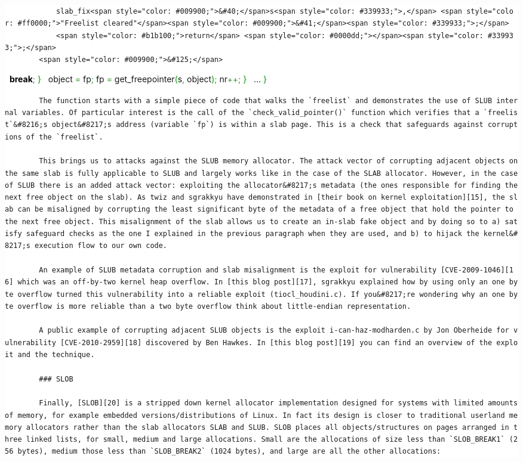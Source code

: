                 slab_fix<span style="color: #009900;">&#40;</span>s<span style="color: #339933;">,</span> <span style="color: #ff0000;">"Freelist cleared"</span><span style="color: #009900;">&#41;</span><span style="color: #339933;">;</span>
                <span style="color: #b1b100;">return</span> <span style="color: #0000dd;"></span><span style="color: #339933;">;</span>
            <span style="color: #009900;">&#125;</span>
&nbsp;
            <span style="color: #000000; font-weight: bold;">break</span><span style="color: #339933;">;</span>
        <span style="color: #009900;">&#125;</span>
&nbsp;
        object <span style="color: #339933;">=</span> fp<span style="color: #339933;">;</span>
        fp <span style="color: #339933;">=</span> get_freepointer<span style="color: #009900;">&#40;</span>s<span style="color: #339933;">,</span> object<span style="color: #009900;">&#41;</span><span style="color: #339933;">;</span>
        nr<span style="color: #339933;">++;</span>
    <span style="color: #009900;">&#125;</span>
&nbsp;
    ...
<span style="color: #009900;">&#125;</span></pre>
                  </td>
                </tr>
              </table>
            </div>
            
            The function starts with a simple piece of code that walks the `freelist` and demonstrates the use of SLUB internal variables. Of particular interest is the call of the `check_valid_pointer()` function which verifies that a `freelist`&#8216;s object&#8217;s address (variable `fp`) is within a slab page. This is a check that safeguards against corruptions of the `freelist`.
            
            This brings us to attacks against the SLUB memory allocator. The attack vector of corrupting adjacent objects on the same slab is fully applicable to SLUB and largely works like in the case of the SLAB allocator. However, in the case of SLUB there is an added attack vector: exploiting the allocator&#8217;s metadata (the ones responsible for finding the next free object on the slab). As twiz and sgrakkyu have demonstrated in [their book on kernel exploitation][15], the slab can be misaligned by corrupting the least significant byte of the metadata of a free object that hold the pointer to the next free object. This misalignment of the slab allows us to create an in-slab fake object and by doing so to a) satisfy safeguard checks as the one I explained in the previous paragraph when they are used, and b) to hijack the kernel&#8217;s execution flow to our own code.
            
            An example of SLUB metadata corruption and slab misalignment is the exploit for vulnerability [CVE-2009-1046][16] which was an off-by-two kernel heap overflow. In [this blog post][17], sgrakkyu explained how by using only an one byte overflow turned this vulnerability into a reliable exploit (tiocl_houdini.c). If you&#8217;re wondering why an one byte overflow is more reliable than a two byte overflow think about little-endian representation.
            
            A public example of corrupting adjacent SLUB objects is the exploit i-can-haz-modharden.c by Jon Oberheide for vulnerability [CVE-2010-2959][18] discovered by Ben Hawkes. In [this blog post][19] you can find an overview of the exploit and the technique.
            
            ### SLOB
            
            Finally, [SLOB][20] is a stripped down kernel allocator implementation designed for systems with limited amounts of memory, for example embedded versions/distributions of Linux. In fact its design is closer to traditional userland memory allocators rather than the slab allocators SLAB and SLUB. SLOB places all objects/structures on pages arranged in three linked lists, for small, medium and large allocations. Small are the allocations of size less than `SLOB_BREAK1` (256 bytes), medium those less than `SLOB_BREAK2` (1024 bytes), and large are all the other allocations:
            

 [1]: https://twitter.com/djrbliss
 [2]: http://immunityinc.com/infiltrate/
 [3]: http://sysc.tl/wp-content/uploads/2011/12/slabs.jpg
 [4]: http://lxr.linux.no/linux+v3.1.6/mm/
 [5]: http://citeseerx.ist.psu.edu/viewdoc/summary?doi=10.1.1.29.4759
 [6]: http://thread.gmane.org/gmane.linux.kernel/1108378/
 [7]: http://lxr.linux.no/linux+v3.1.6/mm/slab.c
 [8]: http://home.bn-paf.de/sebastian.haase/kmalloc_exploitation.pdf
 [9]: http://cve.mitre.org/cgi-bin/cvename.cgi?name=CVE-2004-0424
 [10]: http://phrack.org/issues.html?issue=64&#038;id=6#article
 [11]: http://lxr.linux.no/linux+v3.1.6/mm/slub.c
 [12]: http://lxr.linux.no/linux+v3.1.6/include/linux/mm_types.h#L27
 [13]: http://lxr.linux.no/linux+v3.1.6/mm/slub.c#L3269
 [14]: http://lxr.linux.no/linux+v3.1.6/mm/slub.c#L929
 [15]: http://www.amazon.com/gp/product/1597494860/ref=as_li_ss_tl?ie=UTF8&#038;tag=oss042-20&#038;linkCode=as2&#038;camp=1789&#038;creative=390957&#038;creativeASIN=1597494860
 [16]: http://cve.mitre.org/cgi-bin/cvename.cgi?name=CVE-2009-1046
 [17]: http://kernelbof.blogspot.com/2009/07/even-when-one-byte-matters.html
 [18]: http://cve.mitre.org/cgi-bin/cvename.cgi?name=CVE-2010-2959
 [19]: http://jon.oberheide.org/blog/2010/09/10/linux-kernel-can-slub-overflow/
 [20]: http://lxr.linux.no/linux+v3.1.6/mm/slob.c
 [21]: http://lxr.linux.no/linux+v3.1.6/mm/slob.c#L321
 [22]: http://immunityinc.com/infiltrate/speakers.html
 [23]: http://vsecurity.com/download/papers/slob-exploitation.pdf
 [24]: http://thread.gmane.org/gmane.linux.kernel/780475
 [25]: http://thread.gmane.org/gmane.linux.kernel.mm/48394/
 [26]: http://thread.gmane.org/gmane.linux.kernel.mm/48515